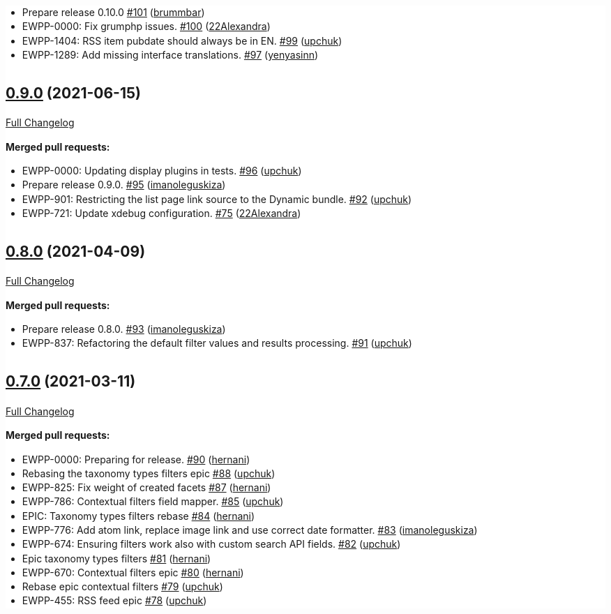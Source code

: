 - Prepare release 0.10.0 [\#101](https://github.com/openeuropa/oe_list_pages/pull/101) ([brummbar](https://github.com/brummbar))
- EWPP-0000: Fix grumphp issues. [\#100](https://github.com/openeuropa/oe_list_pages/pull/100) ([22Alexandra](https://github.com/22Alexandra))
- EWPP-1404: RSS item pubdate should always be in EN. [\#99](https://github.com/openeuropa/oe_list_pages/pull/99) ([upchuk](https://github.com/upchuk))
- EWPP-1289: Add missing interface translations. [\#97](https://github.com/openeuropa/oe_list_pages/pull/97) ([yenyasinn](https://github.com/yenyasinn))

## [0.9.0](https://github.com/openeuropa/oe_list_pages/tree/0.9.0) (2021-06-15)
[Full Changelog](https://github.com/openeuropa/oe_list_pages/compare/0.8.0...0.9.0)

**Merged pull requests:**

- EWPP-0000: Updating display plugins in tests. [\#96](https://github.com/openeuropa/oe_list_pages/pull/96) ([upchuk](https://github.com/upchuk))
- Prepare release 0.9.0. [\#95](https://github.com/openeuropa/oe_list_pages/pull/95) ([imanoleguskiza](https://github.com/imanoleguskiza))
- EWPP-901: Restricting the list page link source to the Dynamic bundle. [\#92](https://github.com/openeuropa/oe_list_pages/pull/92) ([upchuk](https://github.com/upchuk))
- EWPP-721: Update xdebug configuration. [\#75](https://github.com/openeuropa/oe_list_pages/pull/75) ([22Alexandra](https://github.com/22Alexandra))

## [0.8.0](https://github.com/openeuropa/oe_list_pages/tree/0.8.0) (2021-04-09)
[Full Changelog](https://github.com/openeuropa/oe_list_pages/compare/0.7.0...0.8.0)

**Merged pull requests:**

- Prepare release 0.8.0. [\#93](https://github.com/openeuropa/oe_list_pages/pull/93) ([imanoleguskiza](https://github.com/imanoleguskiza))
- EWPP-837: Refactoring the default filter values and results processing. [\#91](https://github.com/openeuropa/oe_list_pages/pull/91) ([upchuk](https://github.com/upchuk))

## [0.7.0](https://github.com/openeuropa/oe_list_pages/tree/0.7.0) (2021-03-11)
[Full Changelog](https://github.com/openeuropa/oe_list_pages/compare/0.6.0...0.7.0)

**Merged pull requests:**

- EWPP-0000: Preparing for release. [\#90](https://github.com/openeuropa/oe_list_pages/pull/90) ([hernani](https://github.com/hernani))
- Rebasing the taxonomy types filters epic [\#88](https://github.com/openeuropa/oe_list_pages/pull/88) ([upchuk](https://github.com/upchuk))
- EWPP-825: Fix weight of created facets [\#87](https://github.com/openeuropa/oe_list_pages/pull/87) ([hernani](https://github.com/hernani))
- EWPP-786: Contextual filters field mapper. [\#85](https://github.com/openeuropa/oe_list_pages/pull/85) ([upchuk](https://github.com/upchuk))
- EPIC: Taxonomy types filters rebase [\#84](https://github.com/openeuropa/oe_list_pages/pull/84) ([hernani](https://github.com/hernani))
- EWPP-776: Add atom link, replace image link and use correct date formatter. [\#83](https://github.com/openeuropa/oe_list_pages/pull/83) ([imanoleguskiza](https://github.com/imanoleguskiza))
- EWPP-674: Ensuring filters work also with custom search API fields. [\#82](https://github.com/openeuropa/oe_list_pages/pull/82) ([upchuk](https://github.com/upchuk))
- Epic taxonomy types filters [\#81](https://github.com/openeuropa/oe_list_pages/pull/81) ([hernani](https://github.com/hernani))
- EWPP-670: Contextual filters epic [\#80](https://github.com/openeuropa/oe_list_pages/pull/80) ([hernani](https://github.com/hernani))
- Rebase epic contextual filters [\#79](https://github.com/openeuropa/oe_list_pages/pull/79) ([upchuk](https://github.com/upchuk))
- EWPP-455: RSS feed epic [\#78](https://github.com/openeuropa/oe_list_pages/pull/78) ([upchuk](https://github.com/upchuk))